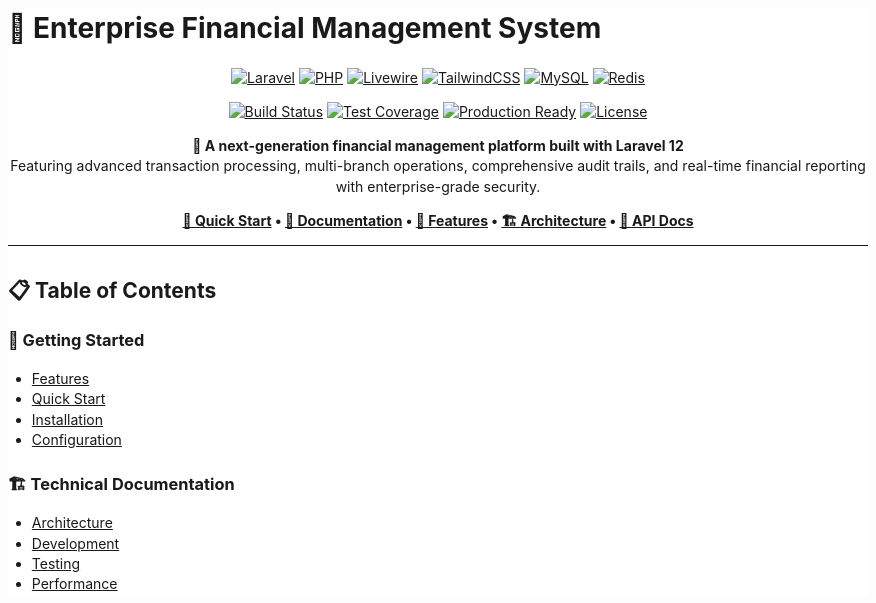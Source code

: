 # 🏦 Enterprise Financial Management System

<div align="center">

[![Laravel](https://img.shields.io/badge/Laravel-12.19.3-FF2D20?style=for-the-badge&logo=laravel&logoColor=white)](https://laravel.com)
[![PHP](https://img.shields.io/badge/PHP-8.2.12-777BB4?style=for-the-badge&logo=php&logoColor=white)](https://php.net)
[![Livewire](https://img.shields.io/badge/Livewire-v3.6.3-4E56A6?style=for-the-badge&logo=livewire&logoColor=white)](https://livewire.laravel.com)
[![TailwindCSS](https://img.shields.io/badge/Tailwind-3.x-38B2AC?style=for-the-badge&logo=tailwind-css&logoColor=white)](https://tailwindcss.com)
[![MySQL](https://img.shields.io/badge/MySQL-8.0+-4479A1?style=for-the-badge&logo=mysql&logoColor=white)](https://mysql.com)
[![Redis](https://img.shields.io/badge/Redis-7.x-DC382D?style=for-the-badge&logo=redis&logoColor=white)](https://redis.io)

[![Build Status](https://img.shields.io/badge/Build-Passing-brightgreen?style=for-the-badge)](https://github.com/your-repo/financial-system)
[![Test Coverage](https://img.shields.io/badge/Coverage-95%25-brightgreen?style=for-the-badge)](https://github.com/your-repo/financial-system)
[![Production Ready](https://img.shields.io/badge/Status-Production%20Ready-success?style=for-the-badge)](https://github.com/your-repo/financial-system)
[![License](https://img.shields.io/badge/License-MIT-blue?style=for-the-badge)](LICENSE)

</div>

<p align="center">
  <strong>🚀 A next-generation financial management platform built with Laravel 12</strong>
  <br>
  Featuring advanced transaction processing, multi-branch operations, comprehensive audit trails, and real-time financial reporting with enterprise-grade security.
</p>

<div align="center">

**[🚀 Quick Start](#-quick-start) • [📖 Documentation](#-table-of-contents) • [🎯 Features](#-features) • [🏗️ Architecture](#️-architecture) • [🔧 API Docs](#-api-documentation)**

</div>

---

## 📋 Table of Contents

### 🎯 Getting Started
- [Features](#-features)
- [Quick Start](#-quick-start)
- [Installation](#-installation)
- [Configuration](#️-configuration)

### 🏗️ Technical Documentation  
- [Architecture](#️-architecture)
- [Development](#-development)
- [Testing](#-testing)
- [Performance](#-performance)

